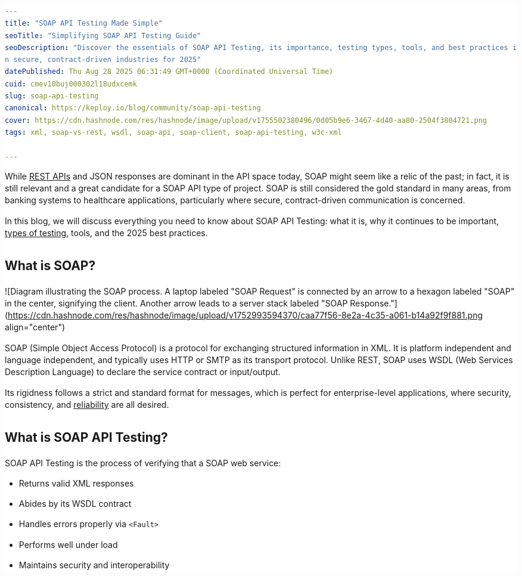 ```yaml
---
title: "SOAP API Testing Made Simple"
seoTitle: "Simplifying SOAP API Testing Guide"
seoDescription: "Discover the essentials of SOAP API Testing, its importance, testing types, tools, and best practices in secure, contract-driven industries for 2025"
datePublished: Thu Aug 28 2025 06:31:49 GMT+0000 (Coordinated Universal Time)
cuid: cmev10buj000302l18udxcemk
slug: soap-api-testing
canonical: https://keploy.io/blog/community/soap-api-testing
cover: https://cdn.hashnode.com/res/hashnode/image/upload/v1755502380496/0d05b9e6-3467-4d40-aa80-2504f3804721.png
tags: xml, soap-vs-rest, wsdl, soap-api, soap-client, soap-api-testing, w3c-xml

---
```


While [REST APIs](https://keploy.io/blog/community/soap-vs-rest-choosing-the-right-api-protocol) and JSON responses are dominant in the API space today, SOAP might seem like a relic of the past; in fact, it is still relevant and a great candidate for a SOAP API type of project. SOAP is still considered the gold standard in many areas, from banking systems to healthcare applications, particularly where secure, contract-driven communication is concerned.

In this blog, we will discuss everything you need to know about SOAP API Testing: what it is, why it continues to be important, [types of testing](https://keploy.io/blog/community/testing-methodologies-in-software-testing), tools, and the 2025 best practices.

## What is SOAP?

![Diagram illustrating the SOAP process. A laptop labeled "SOAP Request" is connected by an arrow to a hexagon labeled "SOAP" in the center, signifying the client. Another arrow leads to a server stack labeled "SOAP Response."](https://cdn.hashnode.com/res/hashnode/image/upload/v1752993594370/caa77f56-8e2a-4c35-a061-b14a92f9f881.png align="center")

SOAP (Simple Object Access Protocol) is a protocol for exchanging structured information in XML. It is platform independent and language independent, and typically uses HTTP or SMTP as its transport protocol. Unlike REST, SOAP uses WSDL (Web Services Description Language) to declare the service contract or input/output.

Its rigidness follows a strict and standard format for messages, which is perfect for enterprise-level applications, where security, consistency, and [reliability](https://keploy.io/blog/community/reliability-testing-a-complete-guide) are all desired.

## What is SOAP API Testing?

SOAP API Testing is the process of verifying that a SOAP web service:

* Returns valid XML responses
    
* Abides by its WSDL contract
    
* Handles errors properly via `<Fault>`
    
* Performs well under load
    
* Maintains security and interoperability
    